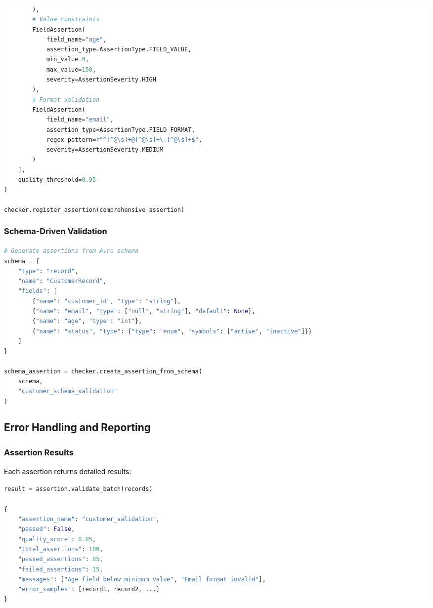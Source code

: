 ```python
        ),
        # Value constraints
        FieldAssertion(
            field_name="age",
            assertion_type=AssertionType.FIELD_VALUE,
            min_value=0,
            max_value=150,
            severity=AssertionSeverity.HIGH
        ),
        # Format validation
        FieldAssertion(
            field_name="email",
            assertion_type=AssertionType.FIELD_FORMAT,
            regex_pattern=r"^[^@\s]+@[^@\s]+\.[^@\s]+$",
            severity=AssertionSeverity.MEDIUM
        )
    ],
    quality_threshold=0.95
)

checker.register_assertion(comprehensive_assertion)
```

### Schema-Driven Validation

```python
# Generate assertions from Avro schema
schema = {
    "type": "record",
    "name": "CustomerRecord",
    "fields": [
        {"name": "customer_id", "type": "string"},
        {"name": "email", "type": ["null", "string"], "default": None},
        {"name": "age", "type": "int"},
        {"name": "status", "type": {"type": "enum", "symbols": ["active", "inactive"]}}
    ]
}

schema_assertion = checker.create_assertion_from_schema(
    schema,
    "customer_schema_validation"
)
```

## Error Handling and Reporting

### Assertion Results

Each assertion returns detailed results:

```python
result = assertion.validate_batch(records)

{
    "assertion_name": "customer_validation",
    "passed": False,
    "quality_score": 0.85,
    "total_assertions": 100,
    "passed_assertions": 85,
    "failed_assertions": 15,
    "messages": ["Age field below minimum value", "Email format invalid"],
    "error_samples": [record1, record2, ...]
}
```